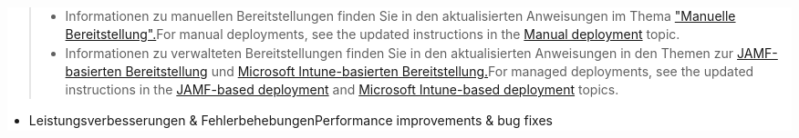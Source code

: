   > - <span data-ttu-id="0aec2-254">Informationen zu manuellen Bereitstellungen finden Sie in den aktualisierten Anweisungen im Thema ["Manuelle Bereitstellung".](mac-install-manually.md#how-to-allow-full-disk-access)</span><span class="sxs-lookup"><span data-stu-id="0aec2-254">For manual deployments, see the updated instructions in the [Manual deployment](mac-install-manually.md#how-to-allow-full-disk-access) topic.</span></span>
  > - <span data-ttu-id="0aec2-255">Informationen zu verwalteten Bereitstellungen finden Sie in den aktualisierten Anweisungen in den Themen zur [JAMF-basierten Bereitstellung](mac-install-with-jamf.md) und [Microsoft Intune-basierten Bereitstellung.](mac-install-with-intune.md#create-system-configuration-profiles)</span><span class="sxs-lookup"><span data-stu-id="0aec2-255">For managed deployments, see the updated instructions in the [JAMF-based deployment](mac-install-with-jamf.md) and [Microsoft Intune-based deployment](mac-install-with-intune.md#create-system-configuration-profiles) topics.</span></span>

- <span data-ttu-id="0aec2-256">Leistungsverbesserungen & Fehlerbehebungen</span><span class="sxs-lookup"><span data-stu-id="0aec2-256">Performance improvements & bug fixes</span></span>
